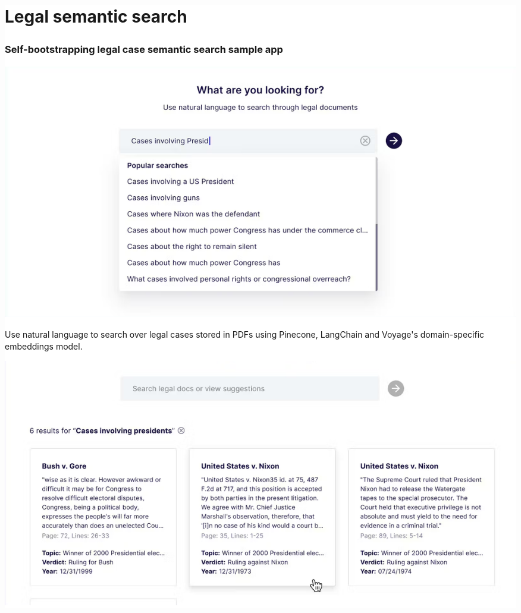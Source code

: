 # Legal semantic search

### Self-bootstrapping legal case semantic search sample app

![image](./img/legal-semantic-search-homepage.png)

Use natural language to search over legal cases stored in PDFs using Pinecone, LangChain and Voyage's domain-specific embeddings model.

![image](./img/legal-semantic-search-results.png)
